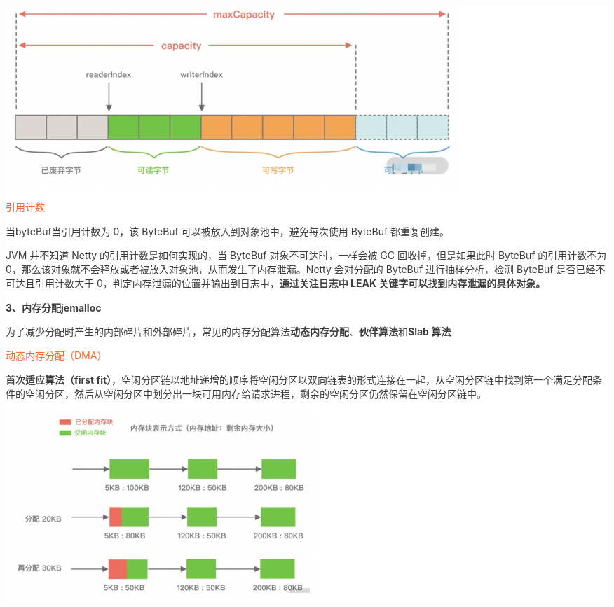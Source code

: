 ![1714392983123-5688ac21-ebf2-456a-88ea-ee5391b09737.png](./img/YjxV8A7es0oF4tGl/1714392983123-5688ac21-ebf2-456a-88ea-ee5391b09737-139327.png)

<font style="color:rgb(255, 104, 39);">引用计数</font>

<font style="color:rgb(62, 62, 62);">当byteBuf当引用计数为 0，该 ByteBuf 可以被放入到对象池中，避免每次使用 ByteBuf 都重复创建。</font>

<font style="color:rgb(62, 62, 62);">JVM 并不知道 Netty 的引用计数是如何实现的，当 ByteBuf 对象不可达时，一样会被 GC 回收掉，但是如果此时 ByteBuf 的引用计数不为 0，那么该对象就不会释放或者被放入对象池，从而发生了内存泄漏。Netty 会对分配的 ByteBuf 进行抽样分析，检测 ByteBuf 是否已经不可达且引用计数大于 0，判定内存泄漏的位置并输出到日志中，</font>**<font style="color:rgb(62, 62, 62);">通过关注日志中 LEAK 关键字可以找到内存泄漏的具体对象。</font>**

<font style="color:rgb(62, 62, 62);">  
</font>

**<font style="color:rgb(62, 62, 62);">3、内存分配jemalloc</font>**

<font style="color:rgb(62, 62, 62);">为了减少分配时产生的内部碎片和外部碎片，常见的内存分配算法</font>**<font style="color:rgb(62, 62, 62);">动态内存分配</font>**<font style="color:rgb(62, 62, 62);">、</font>**<font style="color:rgb(62, 62, 62);">伙伴算法</font>**<font style="color:rgb(62, 62, 62);">和</font>**<font style="color:rgb(62, 62, 62);">Slab 算法</font>**

<font style="color:rgb(255, 104, 39);">动态内存分配（DMA）</font>

**<font style="color:rgb(62, 62, 62);">⾸次适应算法（first fit）</font>**<font style="color:rgb(62, 62, 62);">，空闲分区链以地址递增的顺序将空闲分区以双向链表的形式连接在一起，从空闲分区链中找到第一个满足分配条件的空闲分区，然后从空闲分区中划分出一块可用内存给请求进程，剩余的空闲分区仍然保留在空闲分区链中。</font>

![1714392983243-d282ce2d-0f3f-4ce3-9a78-b5c0779e96a6.png](./img/YjxV8A7es0oF4tGl/1714392983243-d282ce2d-0f3f-4ce3-9a78-b5c0779e96a6-082223.png)

